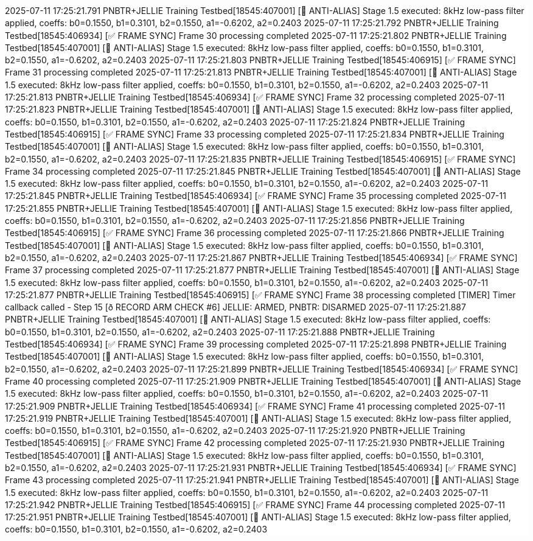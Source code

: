 2025-07-11 17:25:21.791 PNBTR+JELLIE Training Testbed[18545:407001] [🎯 ANTI-ALIAS] Stage 1.5 executed: 8kHz low-pass filter applied, coeffs: b0=0.1550, b1=0.3101, b2=0.1550, a1=-0.6202, a2=0.2403
2025-07-11 17:25:21.792 PNBTR+JELLIE Training Testbed[18545:406934] [✅ FRAME SYNC] Frame 30 processing completed
2025-07-11 17:25:21.802 PNBTR+JELLIE Training Testbed[18545:407001] [🎯 ANTI-ALIAS] Stage 1.5 executed: 8kHz low-pass filter applied, coeffs: b0=0.1550, b1=0.3101, b2=0.1550, a1=-0.6202, a2=0.2403
2025-07-11 17:25:21.803 PNBTR+JELLIE Training Testbed[18545:406915] [✅ FRAME SYNC] Frame 31 processing completed
2025-07-11 17:25:21.813 PNBTR+JELLIE Training Testbed[18545:407001] [🎯 ANTI-ALIAS] Stage 1.5 executed: 8kHz low-pass filter applied, coeffs: b0=0.1550, b1=0.3101, b2=0.1550, a1=-0.6202, a2=0.2403
2025-07-11 17:25:21.813 PNBTR+JELLIE Training Testbed[18545:406934] [✅ FRAME SYNC] Frame 32 processing completed
2025-07-11 17:25:21.823 PNBTR+JELLIE Training Testbed[18545:407001] [🎯 ANTI-ALIAS] Stage 1.5 executed: 8kHz low-pass filter applied, coeffs: b0=0.1550, b1=0.3101, b2=0.1550, a1=-0.6202, a2=0.2403
2025-07-11 17:25:21.824 PNBTR+JELLIE Training Testbed[18545:406915] [✅ FRAME SYNC] Frame 33 processing completed
2025-07-11 17:25:21.834 PNBTR+JELLIE Training Testbed[18545:407001] [🎯 ANTI-ALIAS] Stage 1.5 executed: 8kHz low-pass filter applied, coeffs: b0=0.1550, b1=0.3101, b2=0.1550, a1=-0.6202, a2=0.2403
2025-07-11 17:25:21.835 PNBTR+JELLIE Training Testbed[18545:406915] [✅ FRAME SYNC] Frame 34 processing completed
2025-07-11 17:25:21.845 PNBTR+JELLIE Training Testbed[18545:407001] [🎯 ANTI-ALIAS] Stage 1.5 executed: 8kHz low-pass filter applied, coeffs: b0=0.1550, b1=0.3101, b2=0.1550, a1=-0.6202, a2=0.2403
2025-07-11 17:25:21.845 PNBTR+JELLIE Training Testbed[18545:406934] [✅ FRAME SYNC] Frame 35 processing completed
2025-07-11 17:25:21.855 PNBTR+JELLIE Training Testbed[18545:407001] [🎯 ANTI-ALIAS] Stage 1.5 executed: 8kHz low-pass filter applied, coeffs: b0=0.1550, b1=0.3101, b2=0.1550, a1=-0.6202, a2=0.2403
2025-07-11 17:25:21.856 PNBTR+JELLIE Training Testbed[18545:406915] [✅ FRAME SYNC] Frame 36 processing completed
2025-07-11 17:25:21.866 PNBTR+JELLIE Training Testbed[18545:407001] [🎯 ANTI-ALIAS] Stage 1.5 executed: 8kHz low-pass filter applied, coeffs: b0=0.1550, b1=0.3101, b2=0.1550, a1=-0.6202, a2=0.2403
2025-07-11 17:25:21.867 PNBTR+JELLIE Training Testbed[18545:406934] [✅ FRAME SYNC] Frame 37 processing completed
2025-07-11 17:25:21.877 PNBTR+JELLIE Training Testbed[18545:407001] [🎯 ANTI-ALIAS] Stage 1.5 executed: 8kHz low-pass filter applied, coeffs: b0=0.1550, b1=0.3101, b2=0.1550, a1=-0.6202, a2=0.2403
2025-07-11 17:25:21.877 PNBTR+JELLIE Training Testbed[18545:406915] [✅ FRAME SYNC] Frame 38 processing completed
[TIMER] Timer callback called - Step 15
[ð RECORD ARM CHECK #6] JELLIE: ARMED, PNBTR: DISARMED
2025-07-11 17:25:21.887 PNBTR+JELLIE Training Testbed[18545:407001] [🎯 ANTI-ALIAS] Stage 1.5 executed: 8kHz low-pass filter applied, coeffs: b0=0.1550, b1=0.3101, b2=0.1550, a1=-0.6202, a2=0.2403
2025-07-11 17:25:21.888 PNBTR+JELLIE Training Testbed[18545:406934] [✅ FRAME SYNC] Frame 39 processing completed
2025-07-11 17:25:21.898 PNBTR+JELLIE Training Testbed[18545:407001] [🎯 ANTI-ALIAS] Stage 1.5 executed: 8kHz low-pass filter applied, coeffs: b0=0.1550, b1=0.3101, b2=0.1550, a1=-0.6202, a2=0.2403
2025-07-11 17:25:21.899 PNBTR+JELLIE Training Testbed[18545:406934] [✅ FRAME SYNC] Frame 40 processing completed
2025-07-11 17:25:21.909 PNBTR+JELLIE Training Testbed[18545:407001] [🎯 ANTI-ALIAS] Stage 1.5 executed: 8kHz low-pass filter applied, coeffs: b0=0.1550, b1=0.3101, b2=0.1550, a1=-0.6202, a2=0.2403
2025-07-11 17:25:21.909 PNBTR+JELLIE Training Testbed[18545:406934] [✅ FRAME SYNC] Frame 41 processing completed
2025-07-11 17:25:21.919 PNBTR+JELLIE Training Testbed[18545:407001] [🎯 ANTI-ALIAS] Stage 1.5 executed: 8kHz low-pass filter applied, coeffs: b0=0.1550, b1=0.3101, b2=0.1550, a1=-0.6202, a2=0.2403
2025-07-11 17:25:21.920 PNBTR+JELLIE Training Testbed[18545:406915] [✅ FRAME SYNC] Frame 42 processing completed
2025-07-11 17:25:21.930 PNBTR+JELLIE Training Testbed[18545:407001] [🎯 ANTI-ALIAS] Stage 1.5 executed: 8kHz low-pass filter applied, coeffs: b0=0.1550, b1=0.3101, b2=0.1550, a1=-0.6202, a2=0.2403
2025-07-11 17:25:21.931 PNBTR+JELLIE Training Testbed[18545:406934] [✅ FRAME SYNC] Frame 43 processing completed
2025-07-11 17:25:21.941 PNBTR+JELLIE Training Testbed[18545:407001] [🎯 ANTI-ALIAS] Stage 1.5 executed: 8kHz low-pass filter applied, coeffs: b0=0.1550, b1=0.3101, b2=0.1550, a1=-0.6202, a2=0.2403
2025-07-11 17:25:21.942 PNBTR+JELLIE Training Testbed[18545:406915] [✅ FRAME SYNC] Frame 44 processing completed
2025-07-11 17:25:21.951 PNBTR+JELLIE Training Testbed[18545:407001] [🎯 ANTI-ALIAS] Stage 1.5 executed: 8kHz low-pass filter applied, coeffs: b0=0.1550, b1=0.3101, b2=0.1550, a1=-0.6202, a2=0.2403
